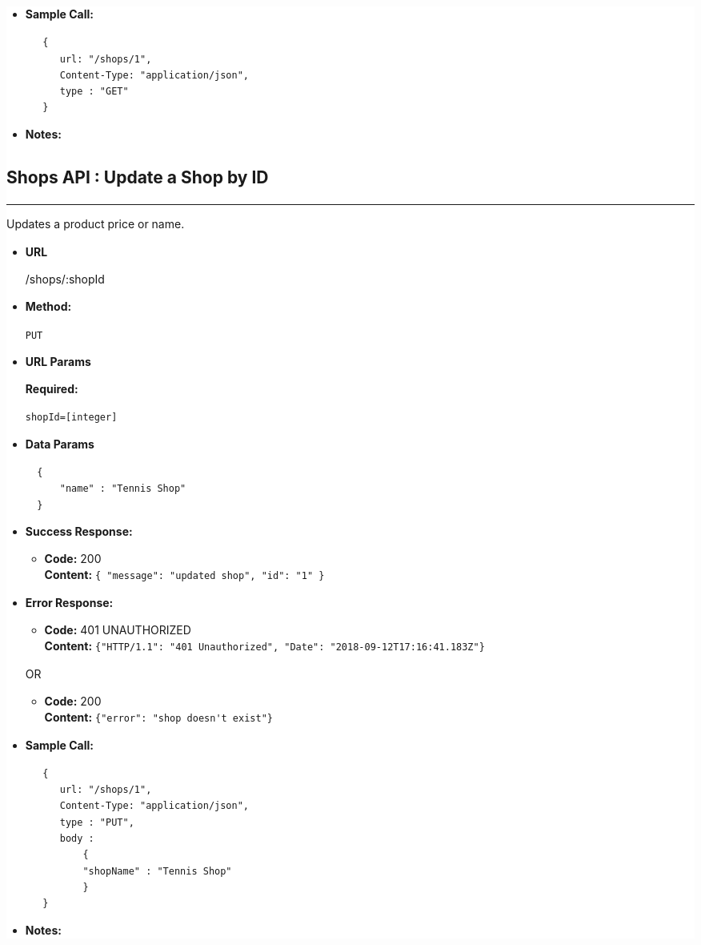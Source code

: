 
* **Sample Call:**

         {
            url: "/shops/1",
            Content-Type: "application/json",
            type : "GET"
         }
* **Notes:**

<a name="updateshop" /> 

## Shops API : Update a Shop by ID

----
  Updates a product price or name.

* **URL**

  /shops/:shopId

* **Method:**

  `PUT` 
  
*  **URL Params**

   **Required:**
    
   `shopId=[integer]`

* **Data Params**

        {   
            "name" : "Tennis Shop"
        }

* **Success Response:**
  
  * **Code:** 200 <br />
    **Content:** `{
                  "message": "updated shop",
                  "id": "1"
                  }`
 
* **Error Response:**

  * **Code:** 401 UNAUTHORIZED <br /> 
    **Content:**  `{"HTTP/1.1": "401 Unauthorized", "Date": "2018-09-12T17:16:41.183Z"}`
   
   OR
   
  * **Code:** 200 <br /> 
    **Content:**  `{"error": "shop doesn't exist"}`
   


* **Sample Call:**

         {
            url: "/shops/1",
            Content-Type: "application/json",
            type : "PUT",
            body :  
                {   
                "shopName" : "Tennis Shop"
                }
         }
* **Notes:**
